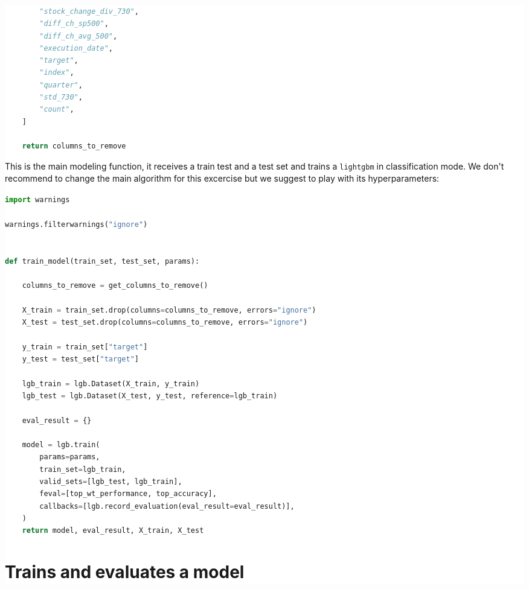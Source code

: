 ```python
        "stock_change_div_730",
        "diff_ch_sp500",
        "diff_ch_avg_500",
        "execution_date",
        "target",
        "index",
        "quarter",
        "std_730",
        "count",
    ]

    return columns_to_remove
```

This is the main modeling function, it receives a train test and a test set and trains a `lightgbm` in classification mode. We don't recommend to change the main algorithm for this excercise but we suggest to play with its hyperparameters:


```python
import warnings

warnings.filterwarnings("ignore")


def train_model(train_set, test_set, params):

    columns_to_remove = get_columns_to_remove()

    X_train = train_set.drop(columns=columns_to_remove, errors="ignore")
    X_test = test_set.drop(columns=columns_to_remove, errors="ignore")

    y_train = train_set["target"]
    y_test = test_set["target"]

    lgb_train = lgb.Dataset(X_train, y_train)
    lgb_test = lgb.Dataset(X_test, y_test, reference=lgb_train)

    eval_result = {}

    model = lgb.train(
        params=params,
        train_set=lgb_train,
        valid_sets=[lgb_test, lgb_train],
        feval=[top_wt_performance, top_accuracy],
        callbacks=[lgb.record_evaluation(eval_result=eval_result)],
    )
    return model, eval_result, X_train, X_test
```

# Trains and evaluates a model
